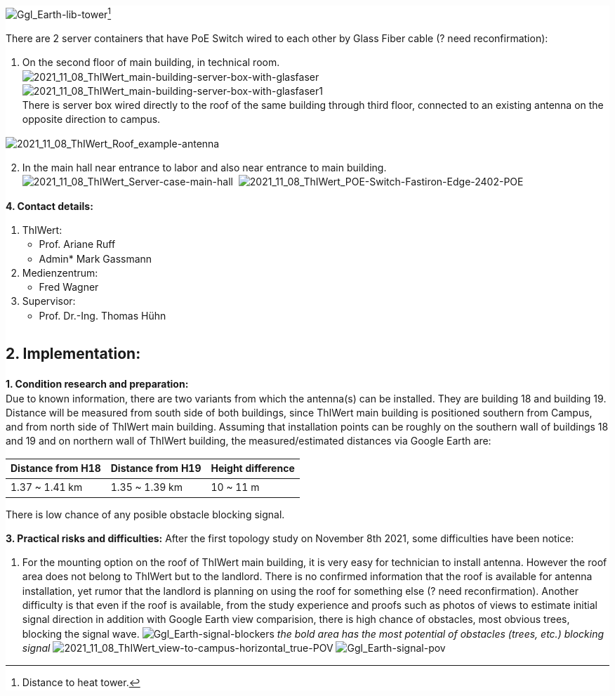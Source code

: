 ![Ggl_Earth-lib-tower](https://user-images.githubusercontent.com/73235656/148755349-722fc940-5aa9-4718-9bc3-a41f31d546a9.png)[^3]
[^3]: Distance to heat tower.

There are 2 server containers that have PoE Switch wired to each other by Glass Fiber cable (? need reconfirmation):
  1. On the second floor of main building, in technical room.  
<img src="https://user-images.githubusercontent.com/66717834/142770168-a310233f-71ac-486b-8e06-2ad119a2a335.jpg" alt="2021_11_08_ThIWert_main-building-server-box-with-glasfaser" width="350"/>&nbsp;&nbsp;<img src="https://user-images.githubusercontent.com/66717834/142770181-754292b9-e235-41f8-8eaf-fb94df8c03fa.jpg" alt="2021_11_08_ThIWert_main-building-server-box-with-glasfaser1" width="350"/>  
There is server box wired directly to the roof of the same building through third floor, connected to an existing antenna on the opposite direction to campus.  
<img src="https://user-images.githubusercontent.com/66717834/142770314-19352f52-9759-4e25-ba16-da2346538732.jpg" alt="2021_11_08_ThIWert_Roof_example-antenna" width="350"/>

  2. In the main hall near entrance to labor and also near entrance to main building.  
<img src="https://user-images.githubusercontent.com/66717834/142770735-e710415a-bab3-4bb0-8c4d-f59007579c55.jpg" alt="2021_11_08_ThIWert_Server-case-main-hall" width="300"/>&nbsp;&nbsp;<img src="https://user-images.githubusercontent.com/66717834/142770768-8eac2527-e6ad-4c2a-8e92-786f55840c3c.jpg" alt="2021_11_08_ThIWert_POE-Switch-Fastiron-Edge-2402-POE" width="500"/>

**4. Contact details:**
1. ThIWert:
   - Prof. Ariane Ruff
   - Admin* Mark Gassmann
2. Medienzentrum:
   - Fred Wagner
3. Supervisor:
   - Prof. Dr.-Ing. Thomas Hühn

## 2. Implementation:

**1. Condition research and preparation:**  
Due to known information, there are two variants from which the antenna(s) can be installed. They are building 18 and building 19. Distance will be measured from south side of both buildings, since ThIWert main building is positioned southern from Campus, and from north side of ThIWert main building. Assuming that installation points can be roughly on the southern wall of buildings 18 and 19 and on northern wall of ThIWert building, the measured/estimated distances via Google Earth are:

|Distance from H18|Distance from H19|Height difference|
| - | - | - |
|1.37 ~ 1.41 km|1.35 ~ 1.39 km|10 ~ 11 m|

There is low chance of any posible obstacle blocking signal.

**3. Practical risks and difficulties:**
After the first topology study on November 8th 2021, some difficulties have been notice:

1. For the mounting option on the roof of ThIWert main building, it is very easy for technician to install antenna. However the roof area does not belong to ThIWert but to the landlord. There is no confirmed information that the roof is available for antenna installation, yet rumor that the landlord is planning on using the roof for something else (? need reconfirmation). Another difficulty is that even if the roof is available, from the study experience and proofs such as photos of views to estimate initial signal direction in addition with Google Earth view comparision, there is high chance of obstacles, most obvious trees, blocking the signal wave.
![Ggl_Earth-signal-blockers](https://user-images.githubusercontent.com/66717834/142770088-7826b05e-a090-480d-961d-1851048cf623.png)
*the bold area has the most potential of obstacles (trees, etc.) blocking signal*
![2021_11_08_ThIWert_view-to-campus-horizontal_true-POV](https://user-images.githubusercontent.com/66717834/142769629-734763b0-18b0-430f-baf0-5993ff730ff3.jpg)
![Ggl_Earth-signal-pov](https://user-images.githubusercontent.com/66717834/142769712-cfa2c279-1a2b-4135-bf6f-6e36c6256cab.png)


[^2]: Distance to main building roof.
